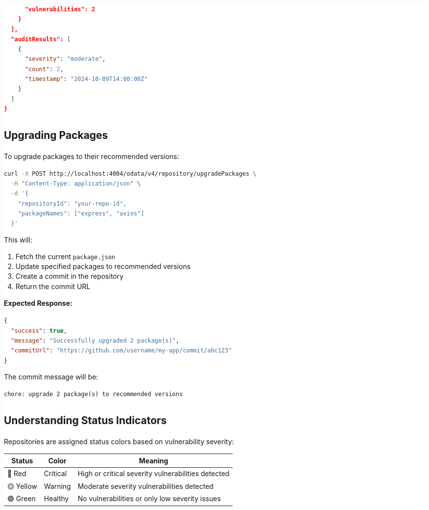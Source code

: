 ```json
      "vulnerabilities": 2
    }
  ],
  "auditResults": [
    {
      "severity": "moderate",
      "count": 2,
      "timestamp": "2024-10-09T14:00:00Z"
    }
  ]
}
```

## Upgrading Packages

To upgrade packages to their recommended versions:

```bash
curl -X POST http://localhost:4004/odata/v4/repository/upgradePackages \
  -H "Content-Type: application/json" \
  -d '{
    "repositoryId": "your-repo-id",
    "packageNames": ["express", "axios"]
  }'
```

This will:
1. Fetch the current `package.json`
2. Update specified packages to recommended versions
3. Create a commit in the repository
4. Return the commit URL

**Expected Response:**
```json
{
  "success": true,
  "message": "Successfully upgraded 2 package(s)",
  "commitUrl": "https://github.com/username/my-app/commit/abc123"
}
```

The commit message will be:
```
chore: upgrade 2 package(s) to recommended versions
```

## Understanding Status Indicators

Repositories are assigned status colors based on vulnerability severity:

| Status | Color | Meaning |
|--------|-------|---------|
| 🔴 Red | Critical | High or critical severity vulnerabilities detected |
| 🟡 Yellow | Warning | Moderate severity vulnerabilities detected |
| 🟢 Green | Healthy | No vulnerabilities or only low severity issues |
